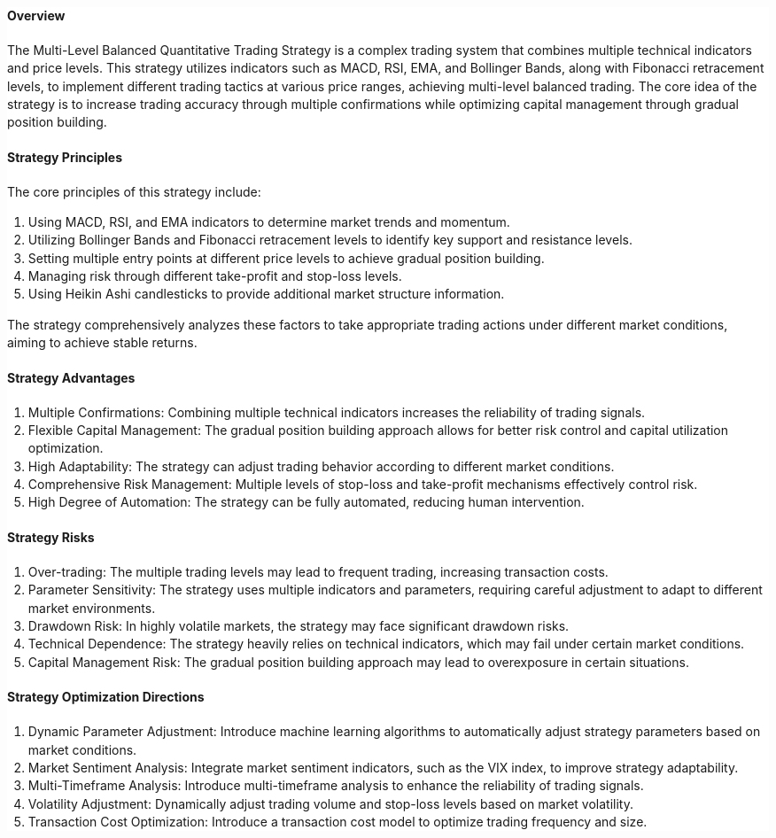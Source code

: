 #### Overview
The Multi-Level Balanced Quantitative Trading Strategy is a complex trading system that combines multiple technical indicators and price levels. This strategy utilizes indicators such as MACD, RSI, EMA, and Bollinger Bands, along with Fibonacci retracement levels, to implement different trading tactics at various price ranges, achieving multi-level balanced trading. The core idea of the strategy is to increase trading accuracy through multiple confirmations while optimizing capital management through gradual position building.

#### Strategy Principles
The core principles of this strategy include:
1. Using MACD, RSI, and EMA indicators to determine market trends and momentum.
2. Utilizing Bollinger Bands and Fibonacci retracement levels to identify key support and resistance levels.
3. Setting multiple entry points at different price levels to achieve gradual position building.
4. Managing risk through different take-profit and stop-loss levels.
5. Using Heikin Ashi candlesticks to provide additional market structure information.

The strategy comprehensively analyzes these factors to take appropriate trading actions under different market conditions, aiming to achieve stable returns.

#### Strategy Advantages
1. Multiple Confirmations: Combining multiple technical indicators increases the reliability of trading signals.
2. Flexible Capital Management: The gradual position building approach allows for better risk control and capital utilization optimization.
3. High Adaptability: The strategy can adjust trading behavior according to different market conditions.
4. Comprehensive Risk Management: Multiple levels of stop-loss and take-profit mechanisms effectively control risk.
5. High Degree of Automation: The strategy can be fully automated, reducing human intervention.

#### Strategy Risks
1. Over-trading: The multiple trading levels may lead to frequent trading, increasing transaction costs.
2. Parameter Sensitivity: The strategy uses multiple indicators and parameters, requiring careful adjustment to adapt to different market environments.
3. Drawdown Risk: In highly volatile markets, the strategy may face significant drawdown risks.
4. Technical Dependence: The strategy heavily relies on technical indicators, which may fail under certain market conditions.
5. Capital Management Risk: The gradual position building approach may lead to overexposure in certain situations.

#### Strategy Optimization Directions
1. Dynamic Parameter Adjustment: Introduce machine learning algorithms to automatically adjust strategy parameters based on market conditions.
2. Market Sentiment Analysis: Integrate market sentiment indicators, such as the VIX index, to improve strategy adaptability.
3. Multi-Timeframe Analysis: Introduce multi-timeframe analysis to enhance the reliability of trading signals.
4. Volatility Adjustment: Dynamically adjust trading volume and stop-loss levels based on market volatility.
5. Transaction Cost Optimization: Introduce a transaction cost model to optimize trading frequency and size.
